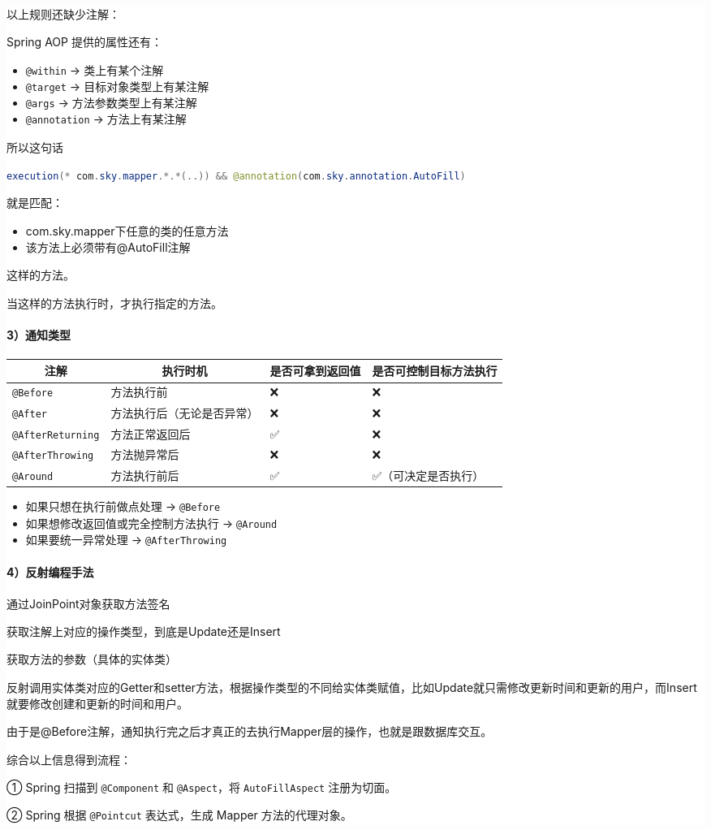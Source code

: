以上规则还缺少注解：

Spring AOP 提供的属性还有：

- `@within` → 类上有某个注解
- `@target` → 目标对象类型上有某注解
- `@args` → 方法参数类型上有某注解
- `@annotation` → 方法上有某注解

所以这句话

```java
execution(* com.sky.mapper.*.*(..)) && @annotation(com.sky.annotation.AutoFill)
```

就是匹配：

- com.sky.mapper下任意的类的任意方法
- 该方法上必须带有@AutoFill注解

这样的方法。

当这样的方法执行时，才执行指定的方法。

#### 3）通知类型

| 注解              | 执行时机                   | 是否可拿到返回值 | 是否可控制目标方法执行 |
| ----------------- | -------------------------- | ---------------- | ---------------------- |
| `@Before`         | 方法执行前                 | ❌                | ❌                      |
| `@After`          | 方法执行后（无论是否异常） | ❌                | ❌                      |
| `@AfterReturning` | 方法正常返回后             | ✅                | ❌                      |
| `@AfterThrowing`  | 方法抛异常后               | ❌                | ❌                      |
| `@Around`         | 方法执行前后               | ✅                | ✅（可决定是否执行）    |

- 如果只想在执行前做点处理 → `@Before`
- 如果想修改返回值或完全控制方法执行 → `@Around`
- 如果要统一异常处理 → `@AfterThrowing`

#### 4）反射编程手法

通过JoinPoint对象获取方法签名

获取注解上对应的操作类型，到底是Update还是Insert

获取方法的参数（具体的实体类）

反射调用实体类对应的Getter和setter方法，根据操作类型的不同给实体类赋值，比如Update就只需修改更新时间和更新的用户，而Insert就要修改创建和更新的时间和用户。

由于是@Before注解，通知执行完之后才真正的去执行Mapper层的操作，也就是跟数据库交互。



综合以上信息得到流程：

① Spring 扫描到 `@Component` 和 `@Aspect`，将 `AutoFillAspect` 注册为切面。

② Spring 根据 `@Pointcut` 表达式，生成 Mapper 方法的代理对象。
